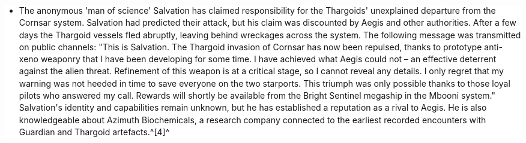 - The anonymous 'man of science' Salvation has claimed responsibility for the Thargoids' unexplained departure from the Cornsar system. Salvation had predicted their attack, but his claim was discounted by Aegis and other authorities. After a few days the Thargoid vessels fled abruptly, leaving behind wreckages across the system. The following message was transmitted on public channels: "This is Salvation. The Thargoid invasion of Cornsar has now been repulsed, thanks to prototype anti-xeno weaponry that I have been developing for some time. I have achieved what Aegis could not – an effective deterrent against the alien threat. Refinement of this weapon is at a critical stage, so I cannot reveal any details. I only regret that my warning was not heeded in time to save everyone on the two starports. This triumph was only possible thanks to those loyal pilots who answered my call. Rewards will shortly be available from the Bright Sentinel megaship in the Mbooni system." Salvation's identity and capabilities remain unknown, but he has established a reputation as a rival to Aegis. He is also knowledgeable about Azimuth Biochemicals, a research company connected to the earliest recorded encounters with Guardian and Thargoid artefacts.^[4]^
